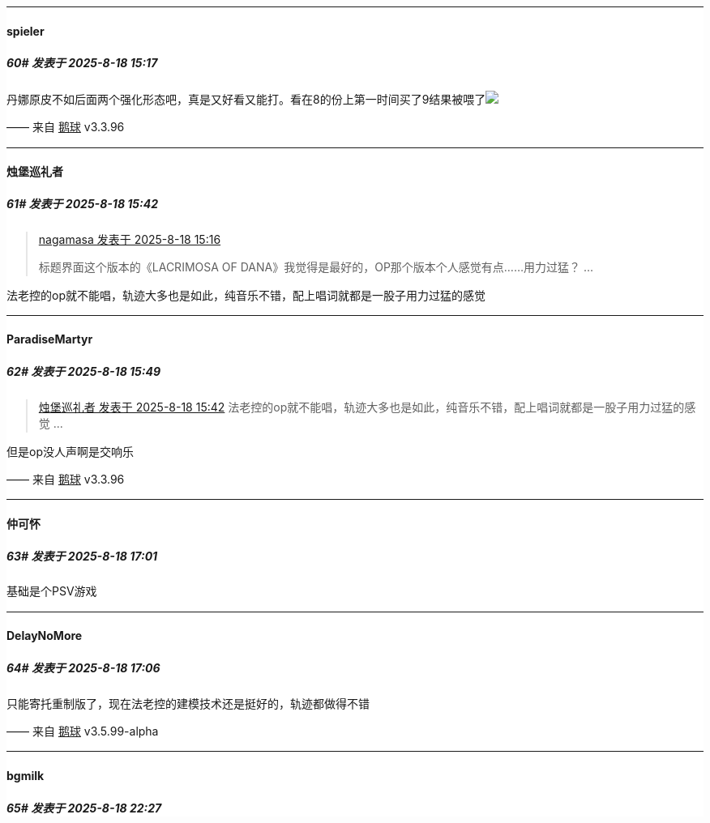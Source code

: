 *****

####  spieler  
##### 60#       发表于 2025-8-18 15:17

丹娜原皮不如后面两个强化形态吧，真是又好看又能打。看在8的份上第一时间买了9结果被喂了<img src="https://static.stage1st.com/image/smiley/face2017/217.gif" referrerpolicy="no-referrer">

—— 来自 [鹅球](https://www.pgyer.com/GcUxKd4w) v3.3.96


*****

####  烛堡巡礼者  
##### 61#       发表于 2025-8-18 15:42

<blockquote><a href="httphttps://stage1st.com/2b/forum.php?mod=redirect&amp;goto=findpost&amp;pid=68283719&amp;ptid=2259501" target="_blank">nagamasa 发表于 2025-8-18 15:16</a>

标题界面这个版本的《LACRIMOSA OF DANA》我觉得是最好的，OP那个版本个人感觉有点……用力过猛？ ...</blockquote>
法老控的op就不能唱，轨迹大多也是如此，纯音乐不错，配上唱词就都是一股子用力过猛的感觉


*****

####  ParadiseMartyr  
##### 62#       发表于 2025-8-18 15:49

<blockquote><a href="httphttps://stage1st.com/2b/forum.php?mod=redirect&amp;goto=findpost&amp;pid=68283873&amp;ptid=2259501" target="_blank">烛堡巡礼者 发表于 2025-8-18 15:42</a>
法老控的op就不能唱，轨迹大多也是如此，纯音乐不错，配上唱词就都是一股子用力过猛的感觉 ...</blockquote>
但是op没人声啊是交响乐

—— 来自 [鹅球](https://www.pgyer.com/GcUxKd4w) v3.3.96


*****

####  仲可怀  
##### 63#       发表于 2025-8-18 17:01

基础是个PSV游戏 

*****

####  DelayNoMore  
##### 64#       发表于 2025-8-18 17:06

只能寄托重制版了，现在法老控的建模技术还是挺好的，轨迹都做得不错

—— 来自 [鹅球](https://www.pgyer.com/xfPejhuq) v3.5.99-alpha


*****

####  bgmilk  
##### 65#       发表于 2025-8-18 22:27
